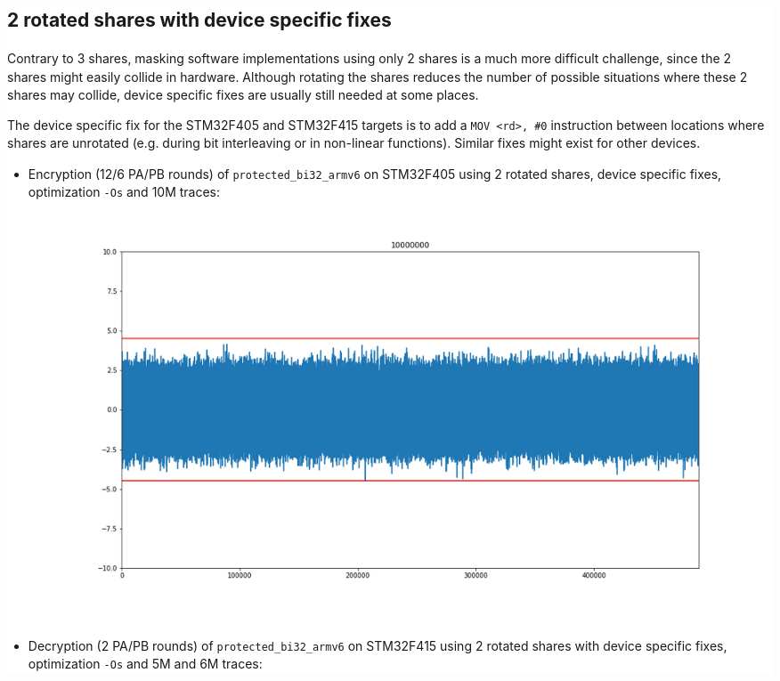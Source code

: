 
## 2 rotated shares with device specific fixes

Contrary to 3 shares, masking software implementations using only 2 shares is a
much more difficult challenge, since the 2 shares might easily collide in
hardware. Although rotating the shares reduces the number of possible situations
where these 2 shares may collide, device specific fixes are usually still needed
at some places. 

The device specific fix for the STM32F405 and STM32F415 targets is to add a
`MOV <rd>, #0` instruction between locations where shares are unrotated (e.g.
during bit interleaving or in non-linear functions). Similar fixes might exist
for other devices.

- Encryption (12/6 PA/PB rounds) of `protected_bi32_armv6` on STM32F405 using
  2 rotated shares, device specific fixes, optimization `-Os` and 10M traces:  
  ![10M](ttest/protected_bi32_armv6/2shares_ror5_enc_mov0/CW308_STM32F4_pico_10000000.png)

- Decryption (2 PA/PB rounds) of `protected_bi32_armv6` on STM32F415 using
  2 rotated shares with device specific fixes, optimization `-Os` and 5M and 6M traces:  
